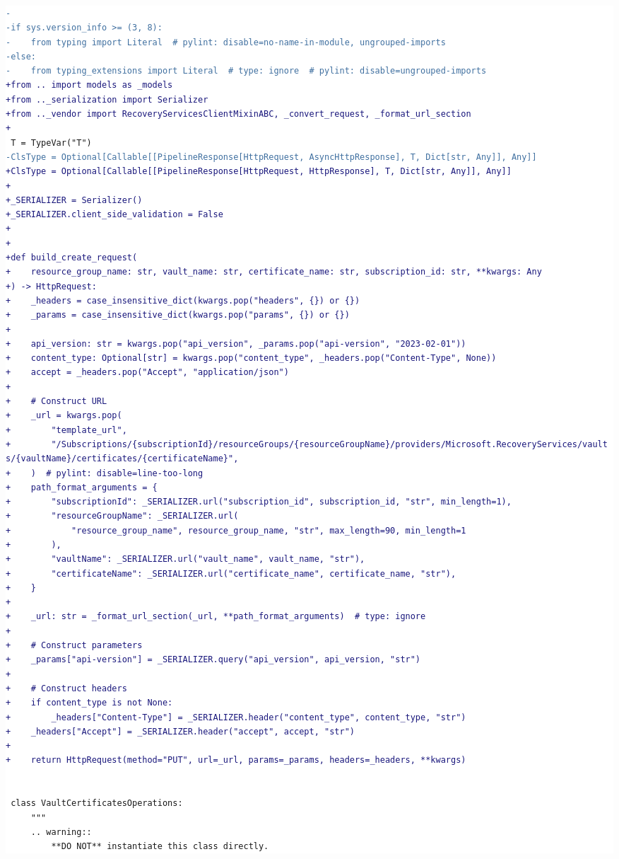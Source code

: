 ```diff
-
-if sys.version_info >= (3, 8):
-    from typing import Literal  # pylint: disable=no-name-in-module, ungrouped-imports
-else:
-    from typing_extensions import Literal  # type: ignore  # pylint: disable=ungrouped-imports
+from .. import models as _models
+from .._serialization import Serializer
+from .._vendor import RecoveryServicesClientMixinABC, _convert_request, _format_url_section
+
 T = TypeVar("T")
-ClsType = Optional[Callable[[PipelineResponse[HttpRequest, AsyncHttpResponse], T, Dict[str, Any]], Any]]
+ClsType = Optional[Callable[[PipelineResponse[HttpRequest, HttpResponse], T, Dict[str, Any]], Any]]
+
+_SERIALIZER = Serializer()
+_SERIALIZER.client_side_validation = False
+
+
+def build_create_request(
+    resource_group_name: str, vault_name: str, certificate_name: str, subscription_id: str, **kwargs: Any
+) -> HttpRequest:
+    _headers = case_insensitive_dict(kwargs.pop("headers", {}) or {})
+    _params = case_insensitive_dict(kwargs.pop("params", {}) or {})
+
+    api_version: str = kwargs.pop("api_version", _params.pop("api-version", "2023-02-01"))
+    content_type: Optional[str] = kwargs.pop("content_type", _headers.pop("Content-Type", None))
+    accept = _headers.pop("Accept", "application/json")
+
+    # Construct URL
+    _url = kwargs.pop(
+        "template_url",
+        "/Subscriptions/{subscriptionId}/resourceGroups/{resourceGroupName}/providers/Microsoft.RecoveryServices/vaults/{vaultName}/certificates/{certificateName}",
+    )  # pylint: disable=line-too-long
+    path_format_arguments = {
+        "subscriptionId": _SERIALIZER.url("subscription_id", subscription_id, "str", min_length=1),
+        "resourceGroupName": _SERIALIZER.url(
+            "resource_group_name", resource_group_name, "str", max_length=90, min_length=1
+        ),
+        "vaultName": _SERIALIZER.url("vault_name", vault_name, "str"),
+        "certificateName": _SERIALIZER.url("certificate_name", certificate_name, "str"),
+    }
+
+    _url: str = _format_url_section(_url, **path_format_arguments)  # type: ignore
+
+    # Construct parameters
+    _params["api-version"] = _SERIALIZER.query("api_version", api_version, "str")
+
+    # Construct headers
+    if content_type is not None:
+        _headers["Content-Type"] = _SERIALIZER.header("content_type", content_type, "str")
+    _headers["Accept"] = _SERIALIZER.header("accept", accept, "str")
+
+    return HttpRequest(method="PUT", url=_url, params=_params, headers=_headers, **kwargs)
 
 
 class VaultCertificatesOperations:
     """
     .. warning::
         **DO NOT** instantiate this class directly.
```